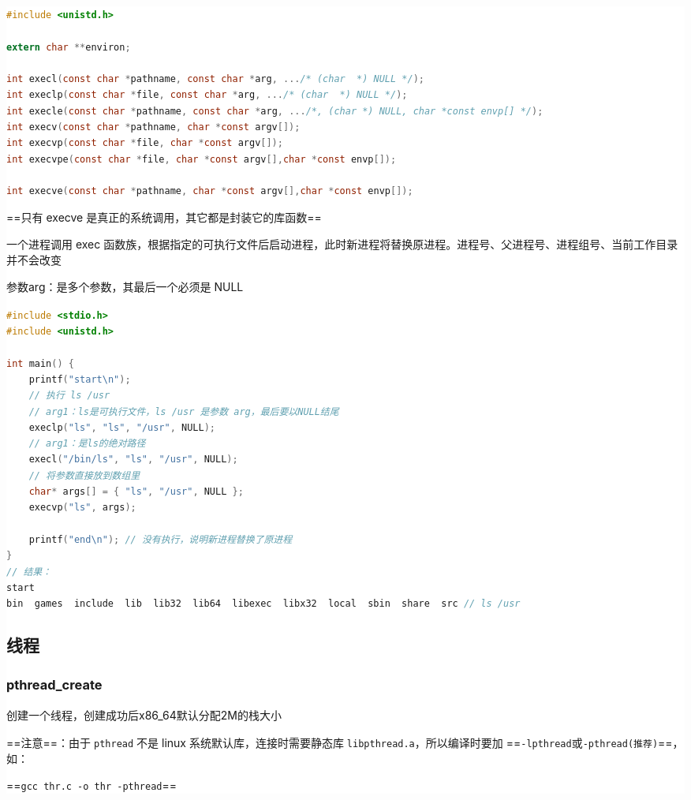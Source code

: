 ```c
#include <unistd.h>

extern char **environ;

int execl(const char *pathname, const char *arg, .../* (char  *) NULL */);
int execlp(const char *file, const char *arg, .../* (char  *) NULL */);
int execle(const char *pathname, const char *arg, .../*, (char *) NULL, char *const envp[] */);
int execv(const char *pathname, char *const argv[]);
int execvp(const char *file, char *const argv[]);
int execvpe(const char *file, char *const argv[],char *const envp[]);

int execve(const char *pathname, char *const argv[],char *const envp[]);
```

==只有 execve 是真正的系统调用，其它都是封装它的库函数==

一个进程调用 exec 函数族，根据指定的可执行文件后启动进程，此时新进程将替换原进程。进程号、父进程号、进程组号、当前工作目录并不会改变

参数arg：是多个参数，其最后一个必须是 NULL

```c
#include <stdio.h>
#include <unistd.h>

int main() {
    printf("start\n");
    // 执行 ls /usr
    // arg1：ls是可执行文件，ls /usr 是参数 arg，最后要以NULL结尾
    execlp("ls", "ls", "/usr", NULL);
    // arg1：是ls的绝对路径
    execl("/bin/ls", "ls", "/usr", NULL);
    // 将参数直接放到数组里
    char* args[] = { "ls", "/usr", NULL };
    execvp("ls", args);
    
    printf("end\n"); // 没有执行，说明新进程替换了原进程
}
// 结果：
start
bin  games  include  lib  lib32  lib64  libexec  libx32  local  sbin  share  src // ls /usr
```



## 线程

### pthread_create

创建一个线程，创建成功后x86_64默认分配2M的栈大小

==注意==：由于 `pthread` 不是 linux 系统默认库，连接时需要静态库 `libpthread.a`，所以编译时要加 ==`-lpthread`或`-pthread(推荐)`==，如：

==`gcc thr.c -o thr -pthread`==
